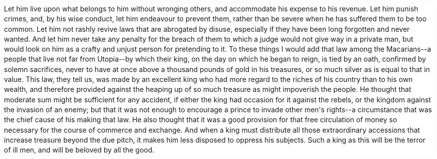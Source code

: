 Let him live upon what belongs to him without wronging others, and accommodate his expense to his revenue.  Let him punish crimes, and, by his wise conduct, let him endeavour to prevent them, rather than be severe when he has suffered them to be too common.  Let him not rashly revive laws that are abrogated by disuse, especially if they have been long forgotten and never wanted.  And let him never take any penalty for the breach of them to which a judge would not give way in a private man, but would look on him as a crafty and unjust person for pretending to it.  To these things I would add that law among the Macarians--a people that live not far from Utopia--by which their king, on the day on which he began to reign, is tied by an oath, confirmed by solemn sacrifices, never to have at once above a thousand pounds of gold in his treasures, or so much silver as is equal to that in value.  This law, they tell us, was made by an excellent king who had more regard to the riches of his country than to his own wealth, and therefore provided against the heaping up of so much treasure as might impoverish the people.  He thought that moderate sum might be sufficient for any accident, if either the king had occasion for it against the rebels, or the kingdom against the invasion of an enemy; but that it was not enough to encourage a prince to invade other men's rights--a circumstance that was the chief cause of his making that law.  He also thought that it was a good provision for that free circulation of money so necessary for the course of commerce and exchange.  And when a king must distribute all those extraordinary accessions that increase treasure beyond the due pitch, it makes him less disposed to oppress his subjects.  Such a king as this will be the terror of ill men, and will be beloved by all the good.
